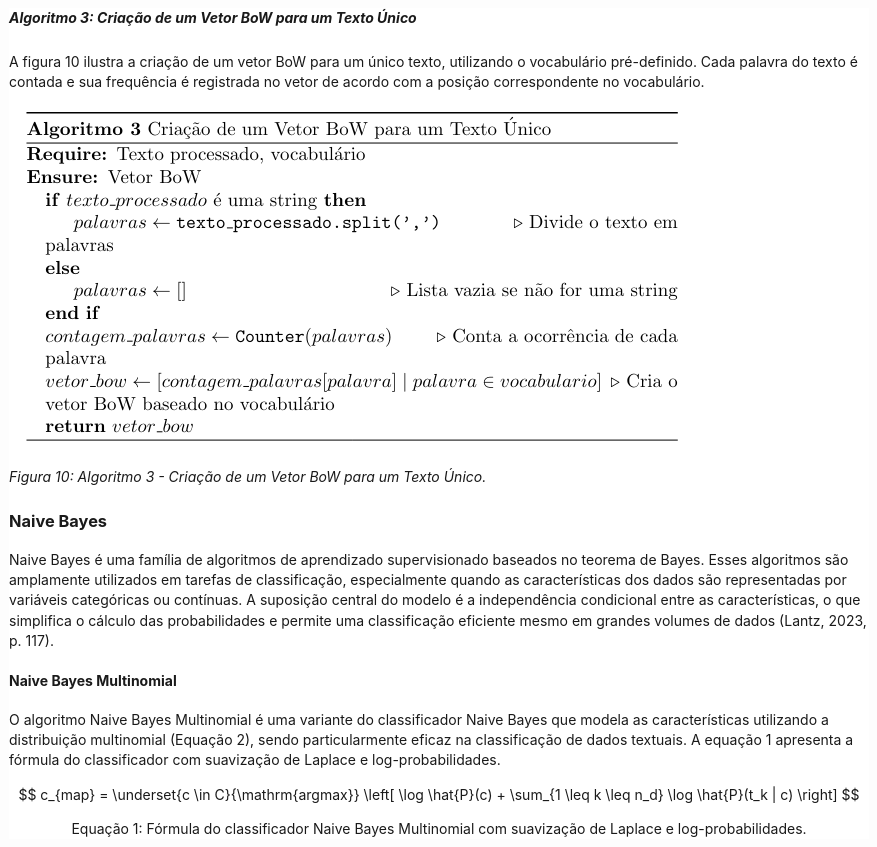 ##### Algoritmo 3: Criação de um Vetor BoW para um Texto Único

A figura 10 ilustra a criação de um vetor BoW para um único texto, utilizando o vocabulário pré-definido. Cada palavra do texto é contada e sua frequência é registrada no vetor de acordo com a posição correspondente no vocabulário.

![algorithm 3](img/algorithm-3-create-bow.png)

_Figura 10: Algoritmo 3 - Criação de um Vetor BoW para um Texto Único._

### Naive Bayes

Naive Bayes é uma família de algoritmos de aprendizado supervisionado baseados no teorema de Bayes. Esses algoritmos são amplamente utilizados em tarefas de classificação, especialmente quando as características dos dados são representadas por variáveis categóricas ou contínuas. A suposição central do modelo é a independência condicional entre as características, o que simplifica o cálculo das probabilidades e permite uma classificação eficiente mesmo em grandes volumes de dados (Lantz, 2023, p. 117).

#### Naive Bayes Multinomial

O algoritmo Naive Bayes Multinomial é uma variante do classificador Naive Bayes que modela as características utilizando a distribuição multinomial (Equação 2), sendo particularmente eficaz na classificação de dados textuais. A equação 1 apresenta a fórmula do classificador com suavização de Laplace e log-probabilidades.

$$
c_{map} = \underset{c \in C}{\mathrm{argmax}} \left[ \log \hat{P}(c) + \sum_{1 \leq k \leq n_d} \log \hat{P}(t_k | c) \right]
$$

$$
\text{Equação 1: Fórmula do classificador Naive Bayes Multinomial com suavização de Laplace e log-probabilidades.}
$$
